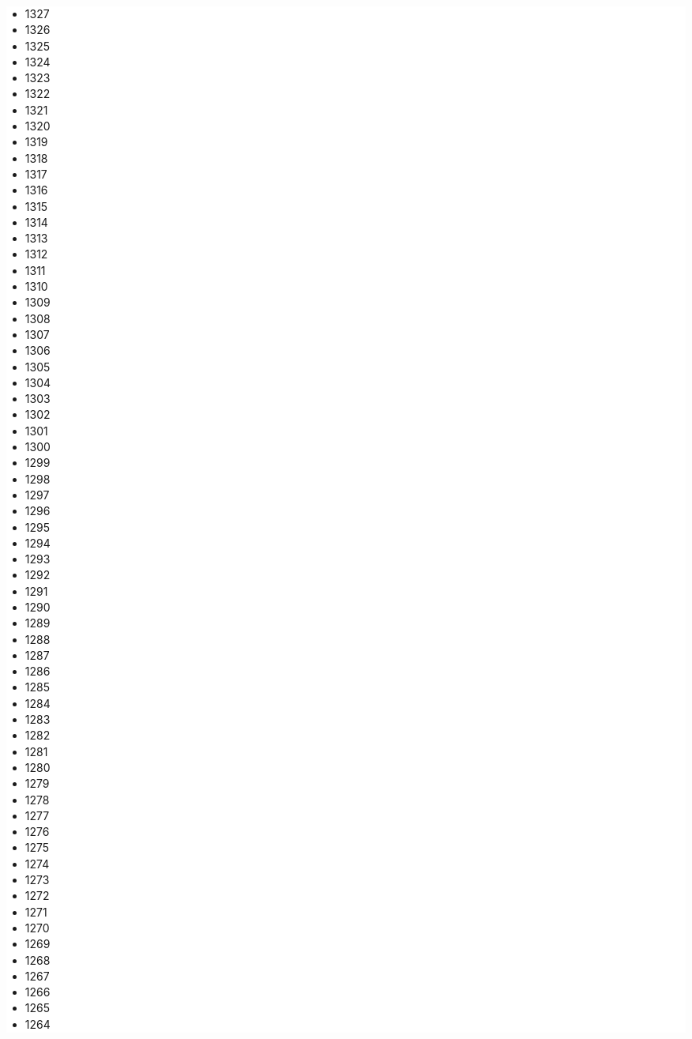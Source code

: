   * 1327
  * 1326
  * 1325
  * 1324
  * 1323
  * 1322
  * 1321
  * 1320
  * 1319
  * 1318
  * 1317
  * 1316
  * 1315
  * 1314
  * 1313
  * 1312
  * 1311
  * 1310
  * 1309
  * 1308
  * 1307
  * 1306
  * 1305
  * 1304
  * 1303
  * 1302
  * 1301
  * 1300
  * 1299
  * 1298
  * 1297
  * 1296
  * 1295
  * 1294
  * 1293
  * 1292
  * 1291
  * 1290
  * 1289
  * 1288
  * 1287
  * 1286
  * 1285
  * 1284
  * 1283
  * 1282
  * 1281
  * 1280
  * 1279
  * 1278
  * 1277
  * 1276
  * 1275
  * 1274
  * 1273
  * 1272
  * 1271
  * 1270
  * 1269
  * 1268
  * 1267
  * 1266
  * 1265
  * 1264